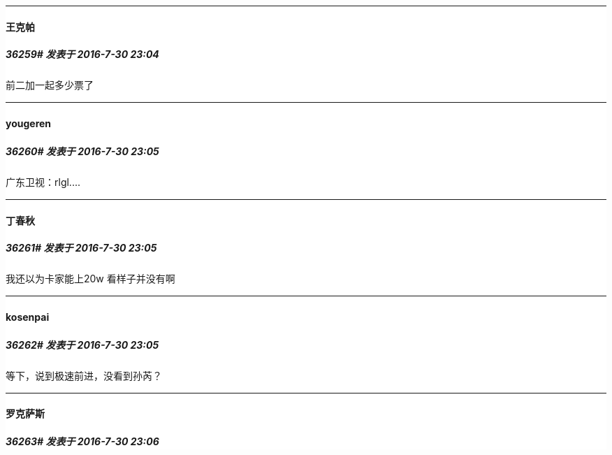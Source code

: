 


-----

####  王克帕  
##### 36259#       发表于 2016-7-30 23:04




前二加一起多少票了







-----

####  yougeren  
##### 36260#       发表于 2016-7-30 23:05




广东卫视：rlgl....







-----

####  丁春秋  
##### 36261#       发表于 2016-7-30 23:05




我还以为卡家能上20w 看样子并没有啊







-----

####  kosenpai  
##### 36262#       发表于 2016-7-30 23:05




等下，说到极速前进，没看到孙芮？







-----

####  罗克萨斯  
##### 36263#       发表于 2016-7-30 23:06
